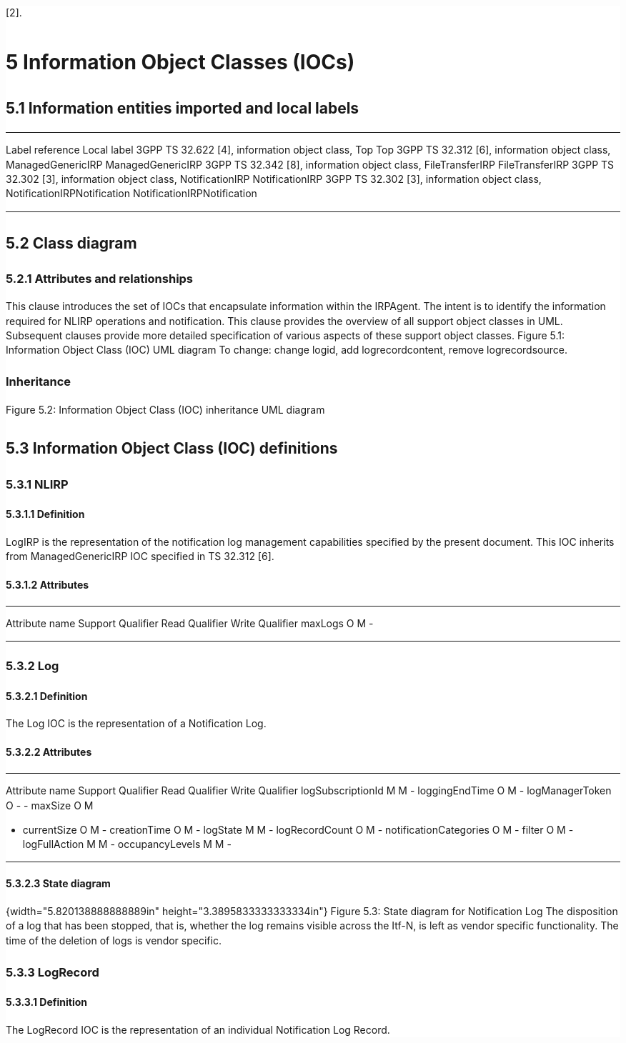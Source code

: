 [2].
# 5 Information Object Classes (IOCs)
## 5.1 Information entities imported and local labels
* * *
Label reference Local label 3GPP TS 32.622 [4], information object class, Top
Top 3GPP TS 32.312 [6], information object class, ManagedGenericIRP
ManagedGenericIRP 3GPP TS 32.342 [8], information object class,
FileTransferIRP FileTransferIRP 3GPP TS 32.302 [3], information object class,
NotificationIRP NotificationIRP 3GPP TS 32.302 [3], information object class,
NotificationIRPNotification NotificationIRPNotification
* * *
## 5.2 Class diagram
### 5.2.1 Attributes and relationships
This clause introduces the set of IOCs that encapsulate information within the
IRPAgent. The intent is to identify the information required for NLIRP
operations and notification. This clause provides the overview of all support
object classes in UML. Subsequent clauses provide more detailed specification
of various aspects of these support object classes.
Figure 5.1: Information Object Class (IOC) UML diagram
To change: change logid, add logrecordcontent, remove logrecordsource.
### Inheritance
Figure 5.2: Information Object Class (IOC) inheritance UML diagram
## 5.3 Information Object Class (IOC) definitions
### 5.3.1 NLIRP
#### 5.3.1.1 Definition
LogIRP is the representation of the notification log management capabilities
specified by the present document. This IOC inherits from ManagedGenericIRP
IOC specified in TS 32.312 [6].
#### 5.3.1.2 Attributes
* * *
Attribute name Support Qualifier Read Qualifier Write Qualifier maxLogs O M -
* * *
### 5.3.2 Log
#### 5.3.2.1 Definition
The Log IOC is the representation of a Notification Log.
#### 5.3.2.2 Attributes
* * *
Attribute name Support Qualifier Read Qualifier Write Qualifier
logSubscriptionId M M - loggingEndTime O M - logManagerToken O - - maxSize O M
- currentSize O M - creationTime O M - logState M M - logRecordCount O M -
notificationCategories O M - filter O M - logFullAction M M - occupancyLevels
M M -
* * *
#### 5.3.2.3 State diagram
{width="5.820138888888889in" height="3.3895833333333334in"}
Figure 5.3: State diagram for Notification Log
The disposition of a log that has been stopped, that is, whether the log
remains visible across the Itf-N, is left as vendor specific functionality.
The time of the deletion of logs is vendor specific.
### 5.3.3 LogRecord
#### 5.3.3.1 Definition
The LogRecord IOC is the representation of an individual Notification Log
Record.
